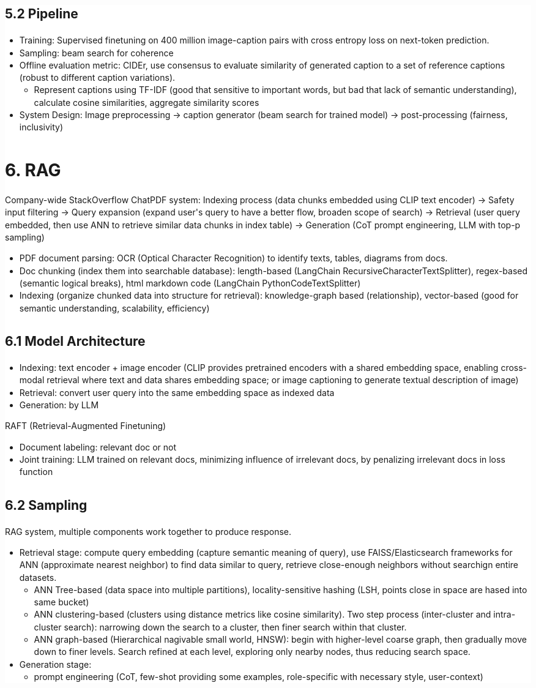 <a name="52-pipeline"></a>
## 5.2 Pipeline

- Training: Supervised finetuning on 400 million image-caption pairs with cross entropy loss on next-token prediction.
- Sampling: beam search for coherence
- Offline evaluation metric: CIDEr, use consensus to evaluate similarity of generated caption to a set of reference captions (robust to different caption variations).
  - Represent captions using TF-IDF (good that sensitive to important words, but bad that lack of semantic understanding), calculate cosine similarities, aggregate similarity scores
- System Design: Image preprocessing -> caption generator (beam search for trained model) -> post-processing (fairness, inclusivity)

<a name="6-rag"></a>
# 6. RAG 

Company-wide StackOverflow ChatPDF system: Indexing process (data chunks embedded using CLIP text encoder) -> Safety input filtering -> Query expansion (expand user's query to have a better flow, broaden scope of search) -> Retrieval (user query embedded, then use ANN to retrieve similar data chunks in index table) -> Generation (CoT prompt engineering, LLM with top-p sampling)

- PDF document parsing: OCR (Optical Character Recognition) to identify texts, tables, diagrams from docs.
- Doc chunking (index them into searchable database): length-based (LangChain RecursiveCharacterTextSplitter), regex-based (semantic logical breaks), html markdown code (LangChain PythonCodeTextSplitter)
- Indexing (organize chunked data into structure for retrieval): knowledge-graph based (relationship), vector-based (good for semantic understanding, scalability, efficiency)

<a name="61-model-architecture"></a>
## 6.1 Model Architecture

- Indexing: text encoder + image encoder (CLIP provides pretrained encoders with a shared embedding space, enabling cross-modal retrieval where text and data shares embedding space; or image captioning to generate textual description of image)
- Retrieval: convert user query into the same embedding space as indexed data
- Generation: by LLM 

RAFT (Retrieval-Augmented Finetuning)
- Document labeling: relevant doc or not
- Joint training: LLM trained on relevant docs, minimizing influence of irrelevant docs, by penalizing irrelevant docs in loss function 

<a name="62-sampling"></a>
## 6.2 Sampling

RAG system, multiple components work together to produce response.

- Retrieval stage: compute query embedding (capture semantic meaning of query), use FAISS/Elasticsearch frameworks for ANN (approximate nearest neighbor) to find data similar to query, retrieve close-enough neighbors without searchign entire datasets.
  - ANN Tree-based (data space into multiple partitions), locality-sensitive hashing (LSH, points close in space are hased into same bucket)
  - ANN clustering-based (clusters using distance metrics like cosine similarity). Two step process (inter-cluster and intra-cluster search): narrowing down the search to a cluster, then finer search within that cluster.
  - ANN graph-based (Hierarchical nagivable small world, HNSW): begin with higher-level coarse graph, then gradually move down to finer levels. Search refined at each level, exploring only nearby nodes, thus reducing search space.
- Generation stage:
  - prompt engineering (CoT, few-shot providing some examples, role-specific with necessary style, user-context)
